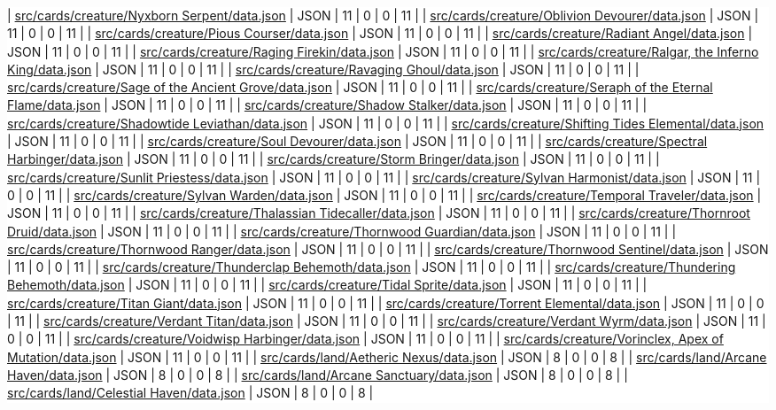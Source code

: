 | [src/cards/creature/Nyxborn Serpent/data.json](/src/cards/creature/Nyxborn%20Serpent/data.json) | JSON | 11 | 0 | 0 | 11 |
| [src/cards/creature/Oblivion Devourer/data.json](/src/cards/creature/Oblivion%20Devourer/data.json) | JSON | 11 | 0 | 0 | 11 |
| [src/cards/creature/Pious Courser/data.json](/src/cards/creature/Pious%20Courser/data.json) | JSON | 11 | 0 | 0 | 11 |
| [src/cards/creature/Radiant Angel/data.json](/src/cards/creature/Radiant%20Angel/data.json) | JSON | 11 | 0 | 0 | 11 |
| [src/cards/creature/Raging Firekin/data.json](/src/cards/creature/Raging%20Firekin/data.json) | JSON | 11 | 0 | 0 | 11 |
| [src/cards/creature/Ralgar, the Inferno King/data.json](/src/cards/creature/Ralgar,%20the%20Inferno%20King/data.json) | JSON | 11 | 0 | 0 | 11 |
| [src/cards/creature/Ravaging Ghoul/data.json](/src/cards/creature/Ravaging%20Ghoul/data.json) | JSON | 11 | 0 | 0 | 11 |
| [src/cards/creature/Sage of the Ancient Grove/data.json](/src/cards/creature/Sage%20of%20the%20Ancient%20Grove/data.json) | JSON | 11 | 0 | 0 | 11 |
| [src/cards/creature/Seraph of the Eternal Flame/data.json](/src/cards/creature/Seraph%20of%20the%20Eternal%20Flame/data.json) | JSON | 11 | 0 | 0 | 11 |
| [src/cards/creature/Shadow Stalker/data.json](/src/cards/creature/Shadow%20Stalker/data.json) | JSON | 11 | 0 | 0 | 11 |
| [src/cards/creature/Shadowtide Leviathan/data.json](/src/cards/creature/Shadowtide%20Leviathan/data.json) | JSON | 11 | 0 | 0 | 11 |
| [src/cards/creature/Shifting Tides Elemental/data.json](/src/cards/creature/Shifting%20Tides%20Elemental/data.json) | JSON | 11 | 0 | 0 | 11 |
| [src/cards/creature/Soul Devourer/data.json](/src/cards/creature/Soul%20Devourer/data.json) | JSON | 11 | 0 | 0 | 11 |
| [src/cards/creature/Spectral Harbinger/data.json](/src/cards/creature/Spectral%20Harbinger/data.json) | JSON | 11 | 0 | 0 | 11 |
| [src/cards/creature/Storm Bringer/data.json](/src/cards/creature/Storm%20Bringer/data.json) | JSON | 11 | 0 | 0 | 11 |
| [src/cards/creature/Sunlit Priestess/data.json](/src/cards/creature/Sunlit%20Priestess/data.json) | JSON | 11 | 0 | 0 | 11 |
| [src/cards/creature/Sylvan Harmonist/data.json](/src/cards/creature/Sylvan%20Harmonist/data.json) | JSON | 11 | 0 | 0 | 11 |
| [src/cards/creature/Sylvan Warden/data.json](/src/cards/creature/Sylvan%20Warden/data.json) | JSON | 11 | 0 | 0 | 11 |
| [src/cards/creature/Temporal Traveler/data.json](/src/cards/creature/Temporal%20Traveler/data.json) | JSON | 11 | 0 | 0 | 11 |
| [src/cards/creature/Thalassian Tidecaller/data.json](/src/cards/creature/Thalassian%20Tidecaller/data.json) | JSON | 11 | 0 | 0 | 11 |
| [src/cards/creature/Thornroot Druid/data.json](/src/cards/creature/Thornroot%20Druid/data.json) | JSON | 11 | 0 | 0 | 11 |
| [src/cards/creature/Thornwood Guardian/data.json](/src/cards/creature/Thornwood%20Guardian/data.json) | JSON | 11 | 0 | 0 | 11 |
| [src/cards/creature/Thornwood Ranger/data.json](/src/cards/creature/Thornwood%20Ranger/data.json) | JSON | 11 | 0 | 0 | 11 |
| [src/cards/creature/Thornwood Sentinel/data.json](/src/cards/creature/Thornwood%20Sentinel/data.json) | JSON | 11 | 0 | 0 | 11 |
| [src/cards/creature/Thunderclap Behemoth/data.json](/src/cards/creature/Thunderclap%20Behemoth/data.json) | JSON | 11 | 0 | 0 | 11 |
| [src/cards/creature/Thundering Behemoth/data.json](/src/cards/creature/Thundering%20Behemoth/data.json) | JSON | 11 | 0 | 0 | 11 |
| [src/cards/creature/Tidal Sprite/data.json](/src/cards/creature/Tidal%20Sprite/data.json) | JSON | 11 | 0 | 0 | 11 |
| [src/cards/creature/Titan Giant/data.json](/src/cards/creature/Titan%20Giant/data.json) | JSON | 11 | 0 | 0 | 11 |
| [src/cards/creature/Torrent Elemental/data.json](/src/cards/creature/Torrent%20Elemental/data.json) | JSON | 11 | 0 | 0 | 11 |
| [src/cards/creature/Verdant Titan/data.json](/src/cards/creature/Verdant%20Titan/data.json) | JSON | 11 | 0 | 0 | 11 |
| [src/cards/creature/Verdant Wyrm/data.json](/src/cards/creature/Verdant%20Wyrm/data.json) | JSON | 11 | 0 | 0 | 11 |
| [src/cards/creature/Voidwisp Harbinger/data.json](/src/cards/creature/Voidwisp%20Harbinger/data.json) | JSON | 11 | 0 | 0 | 11 |
| [src/cards/creature/Vorinclex, Apex of Mutation/data.json](/src/cards/creature/Vorinclex,%20Apex%20of%20Mutation/data.json) | JSON | 11 | 0 | 0 | 11 |
| [src/cards/land/Aetheric Nexus/data.json](/src/cards/land/Aetheric%20Nexus/data.json) | JSON | 8 | 0 | 0 | 8 |
| [src/cards/land/Arcane Haven/data.json](/src/cards/land/Arcane%20Haven/data.json) | JSON | 8 | 0 | 0 | 8 |
| [src/cards/land/Arcane Sanctuary/data.json](/src/cards/land/Arcane%20Sanctuary/data.json) | JSON | 8 | 0 | 0 | 8 |
| [src/cards/land/Celestial Haven/data.json](/src/cards/land/Celestial%20Haven/data.json) | JSON | 8 | 0 | 0 | 8 |